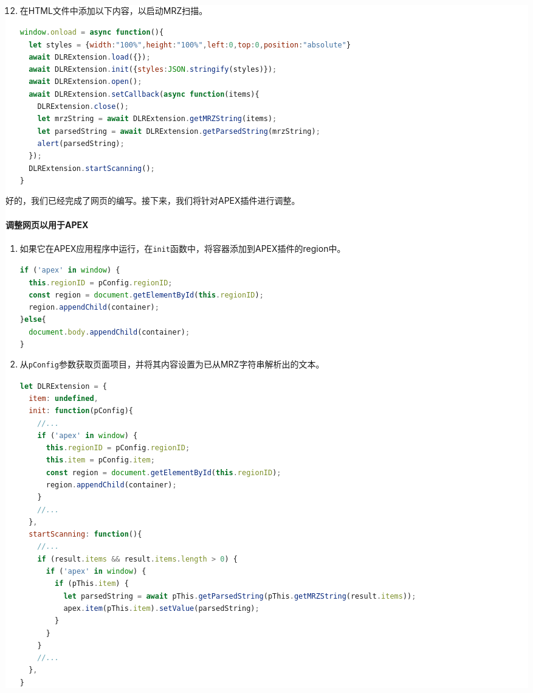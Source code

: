 12. 在HTML文件中添加以下内容，以启动MRZ扫描。

    ```js
    window.onload = async function(){
      let styles = {width:"100%",height:"100%",left:0,top:0,position:"absolute"}
      await DLRExtension.load({});
      await DLRExtension.init({styles:JSON.stringify(styles)});
      await DLRExtension.open();
      await DLRExtension.setCallback(async function(items){
        DLRExtension.close();
        let mrzString = await DLRExtension.getMRZString(items);
        let parsedString = await DLRExtension.getParsedString(mrzString);
        alert(parsedString);
      });
      DLRExtension.startScanning();
    }
    ```

好的，我们已经完成了网页的编写。接下来，我们将针对APEX插件进行调整。

#### 调整网页以用于APEX

1. 如果它在APEX应用程序中运行，在`init`函数中，将容器添加到APEX插件的region中。

   ```js
   if ('apex' in window) {
     this.regionID = pConfig.regionID;
     const region = document.getElementById(this.regionID);
     region.appendChild(container);
   }else{
     document.body.appendChild(container);
   }
   ```


2. 从`pConfig`参数获取页面项目，并将其内容设置为已从MRZ字符串解析出的文本。

   ```js
   let DLRExtension = {
     item: undefined,
     init: function(pConfig){
       //...
       if ('apex' in window) {
         this.regionID = pConfig.regionID;
         this.item = pConfig.item;
         const region = document.getElementById(this.regionID);
         region.appendChild(container);
       }
       //...
     },
     startScanning: function(){
       //...
       if (result.items && result.items.length > 0) {
         if ('apex' in window) {
           if (pThis.item) {
             let parsedString = await pThis.getParsedString(pThis.getMRZString(result.items));
             apex.item(pThis.item).setValue(parsedString);
           }
         }
       }
       //...
     },
   }
   ```
